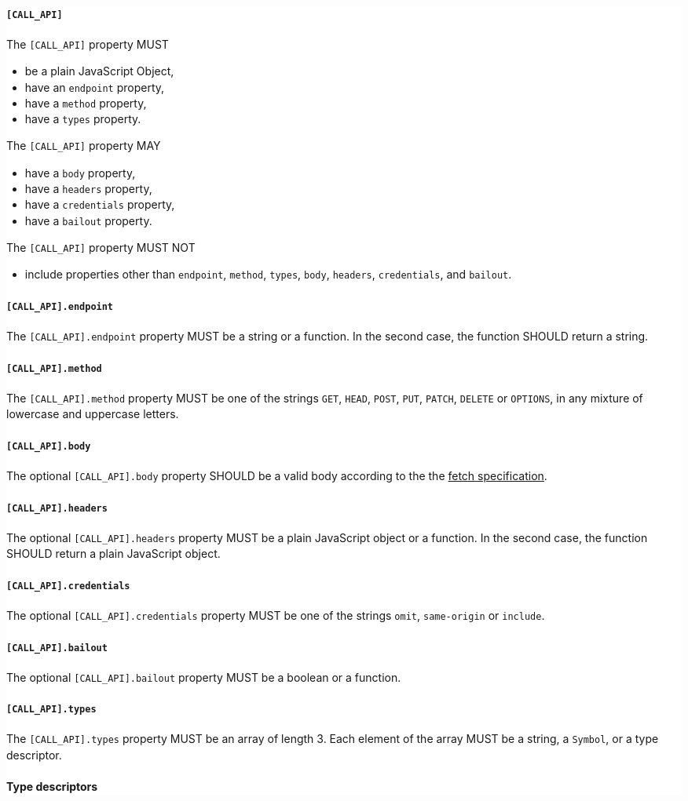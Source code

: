 #### `[CALL_API]`

The `[CALL_API]` property MUST

- be a plain JavaScript Object,
- have an `endpoint` property,
- have a `method` property,
- have a `types` property.

The `[CALL_API]` property MAY

- have a `body` property,
- have a `headers` property,
- have a `credentials` property,
- have a `bailout` property.

The `[CALL_API]` property MUST NOT

- include properties other than `endpoint`, `method`, `types`, `body`, `headers`, `credentials`, and `bailout`.

#### `[CALL_API].endpoint`

The `[CALL_API].endpoint` property MUST be a string or a function. In the second case, the function SHOULD return a string.

#### `[CALL_API].method`

The `[CALL_API].method` property MUST be one of the strings `GET`, `HEAD`, `POST`, `PUT`, `PATCH`, `DELETE` or `OPTIONS`, in any mixture of lowercase and uppercase letters.

#### `[CALL_API].body`

The optional `[CALL_API].body` property SHOULD be a valid body according to the the [fetch specification](https://fetch.spec.whatwg.org).

#### `[CALL_API].headers`

The optional `[CALL_API].headers` property MUST be a plain JavaScript object or a function. In the second case, the function SHOULD return a plain JavaScript object.

#### `[CALL_API].credentials`

The optional `[CALL_API].credentials` property MUST be one of the strings `omit`, `same-origin` or `include`.

#### `[CALL_API].bailout`

The optional `[CALL_API].bailout` property MUST be a boolean or a function.

#### `[CALL_API].types`

The `[CALL_API].types` property MUST be an array of length 3. Each element of the array MUST be a string, a `Symbol`, or a type descriptor.

#### Type descriptors


  [CALL_API]: {
  [CALL_API]: {
  [CALL_API]: {
  [CALL_API]: {
  [CALL_API]: {
  [CALL_API]: {